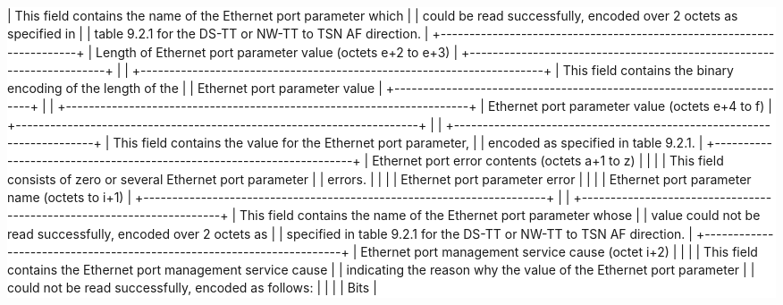 | This field contains the name of the Ethernet port parameter which    |
| could be read successfully, encoded over 2 octets as specified in    |
| table 9.2.1 for the DS-TT or NW-TT to TSN AF direction.              |
+----------------------------------------------------------------------+
| Length of Ethernet port parameter value (octets e+2 to e+3)          |
+----------------------------------------------------------------------+
|                                                                      |
+----------------------------------------------------------------------+
| This field contains the binary encoding of the length of the         |
| Ethernet port parameter value                                        |
+----------------------------------------------------------------------+
|                                                                      |
+----------------------------------------------------------------------+
| Ethernet port parameter value (octets e+4 to f)                      |
+----------------------------------------------------------------------+
|                                                                      |
+----------------------------------------------------------------------+
| This field contains the value for the Ethernet port parameter,       |
| encoded as specified in table 9.2.1.                                 |
+----------------------------------------------------------------------+
| Ethernet port error contents (octets a+1 to z)                       |
|                                                                      |
| This field consists of zero or several Ethernet port parameter       |
| errors.                                                              |
|                                                                      |
| Ethernet port parameter error                                        |
|                                                                      |
| Ethernet port parameter name (octets to i+1)                         |
+----------------------------------------------------------------------+
|                                                                      |
+----------------------------------------------------------------------+
| This field contains the name of the Ethernet port parameter whose    |
| value could not be read successfully, encoded over 2 octets as       |
| specified in table 9.2.1 for the DS-TT or NW-TT to TSN AF direction. |
+----------------------------------------------------------------------+
| Ethernet port management service cause (octet i+2)                   |
|                                                                      |
| This field contains the Ethernet port management service cause       |
| indicating the reason why the value of the Ethernet port parameter   |
| could not be read successfully, encoded as follows:                  |
|                                                                      |
| Bits                                                                 |